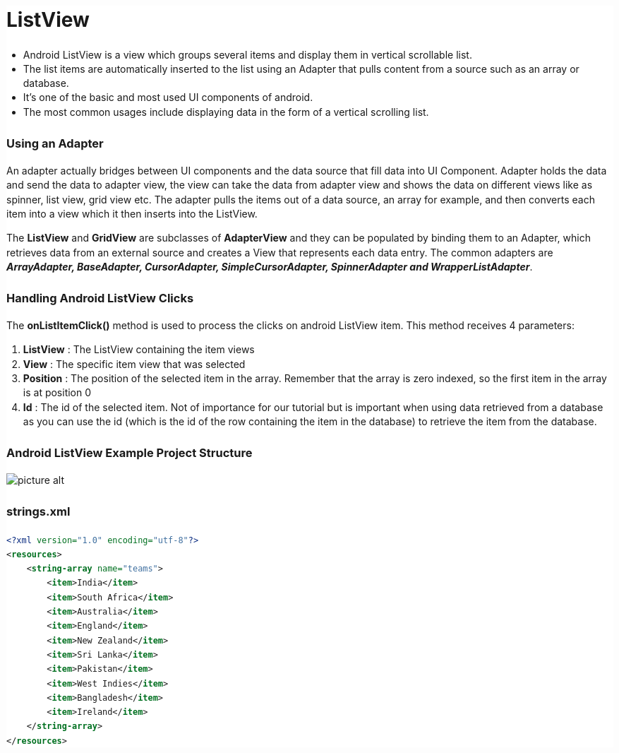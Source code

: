 # ListView
* Android ListView is a view which groups several items and display them in vertical scrollable list.
* The list items are automatically inserted to the list using an Adapter that pulls content from a source such as an array or database.
* It’s one of the basic and most used UI components of android.
* The most common usages include displaying data in the form of a vertical scrolling list.

### Using an Adapter
An adapter actually bridges between UI components and the data source that fill data into UI Component. Adapter holds the data and send the data to adapter view, the view can take the data from adapter view and shows the data on different views like as spinner, list view, grid view etc. The adapter pulls the items out of a data source, an array for example, and then converts each item into a view which it then inserts into the ListView.

The **ListView** and **GridView** are subclasses of **AdapterView** and they can be populated by binding them to an Adapter, which retrieves data from an external source and creates a View that represents each data entry. The common adapters are ***ArrayAdapter, BaseAdapter, CursorAdapter, SimpleCursorAdapter, SpinnerAdapter and WrapperListAdapter***.

### Handling Android ListView Clicks
The **onListItemClick()** method is used to process the clicks on android ListView item. This method receives 4 parameters:

1. **ListView** : The ListView containing the item views
2. **View** : The specific item view that was selected
3. **Position** : The position of the selected item in the array. Remember that the array is zero indexed, so the first item in the array is at position 0
4. **Id** : The id of the selected item. Not of importance for our tutorial but is important when using data retrieved from a database as you can use the id (which is the id of the row containing the item in the database) to retrieve the item from the database.

### Android ListView Example Project Structure

![picture alt](https://github.com/chaitanyak963/Document/raw/master/project.png)

### strings.xml
```xml
<?xml version="1.0" encoding="utf-8"?>
<resources>
    <string-array name="teams">
        <item>India</item>
        <item>South Africa</item>
        <item>Australia</item>
        <item>England</item>
        <item>New Zealand</item>
        <item>Sri Lanka</item>
        <item>Pakistan</item>
        <item>West Indies</item>
        <item>Bangladesh</item>
        <item>Ireland</item>
    </string-array>
</resources>
```
